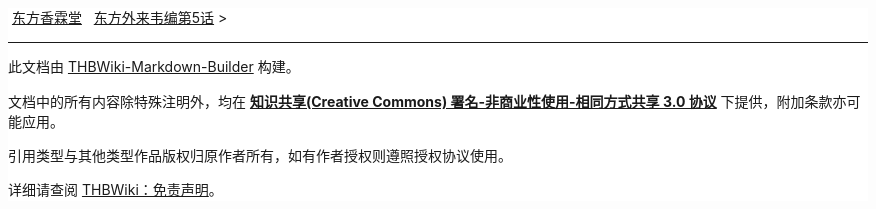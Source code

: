 <td style="text-align: center; border-left: 1px solid #aaaaaa; border-right: 1px solid #aaaaaa; border-top: 1px solid #aaaaaa; border-bottom: 1px solid #aaaaaa;">&#160;<a href="./东方香霖堂.md" title="东方香霖堂">东方香霖堂</a>&#160;
</td>
<td style="border-top: 1px solid #aaaaaa; border-bottom: 1px solid #aaaaaa; width: 50%; text-align: left">&#160;<a href="./东方香霖堂-东方外来韦编第5话.md" title="东方香霖堂/东方外来韦编第5话">东方外来韦编第5话</a>
</td>
<td>&gt;
</td></tr></tbody></table>

  
</center>




---

此文档由 [THBWiki-Markdown-Builder](https://github.com/Delsin-Yu/THBWiki-Markdown-Builder) 构建。

文档中的所有内容除特殊注明外，均在 [**知识共享(Creative Commons) 署名-非商业性使用-相同方式共享 3.0 协议**](https://creativecommons.org/licenses/by-sa/3.0/deed.zh-hans) 下提供，附加条款亦可能应用。

引用类型与其他类型作品版权归原作者所有，如有作者授权则遵照授权协议使用。

详细请查阅 [THBWiki：免责声明](https://thbwiki.cc/THBWiki:%E5%85%8D%E8%B4%A3%E5%A3%B0%E6%98%8E)。

